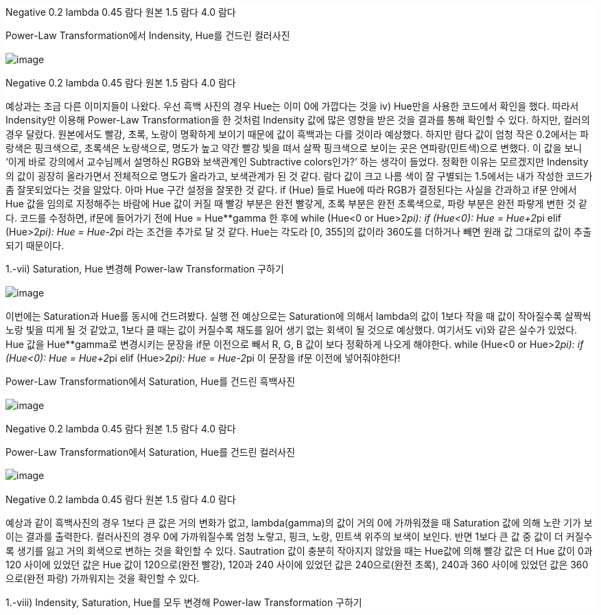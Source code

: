   Negative	0.2 lambda     0.45 람다       원본        1.5 람다      4.0 람다

Power-Law Transformation에서 Indensity, Hue를 건드린 컬러사진

![image](https://user-images.githubusercontent.com/79328858/171148211-a84b6c45-da97-4f5f-9d3f-a462d5a4fd0b.png)

   Negative	0.2 lambda     0.45 람다       원본        1.5 람다      4.0 람다

예상과는 조금 다른 이미지들이 나왔다. 우선 흑백 사진의 경우 Hue는 이미 0에 가깝다는 것을 iv) Hue만을 사용한 코드에서 확인을 했다. 따라서 Indensity만 이용해 Power-Law Transformation을 한 것처럼 Indensity 값에 많은 영향을 받은 것을 결과를 통해 확인할 수 있다.
하지만, 컬러의 경우 달랐다. 원본에서도 빨강, 초록, 노랑이 명확하게 보이기 때문에 값이 흑백과는 다를 것이라 예상했다. 하지만 람다 값이 엄청 작은 0.2에서는 파랑색은 핑크색으로, 초록색은 노랑색으로, 명도가 높고 약간 빨강 빛을 뗘서 살짝 핑크색으로 보이는 곳은 연파랑(민트색)으로 변했다. 이 값을 보니 ‘이게 바로 강의에서 교수님께서 설명하신 RGB와 보색관계인 Subtractive colors인가?’ 하는 생각이 들었다. 정확한 이유는 모르겠지만 Indensity의 값이 굉장히 올라가면서 전체적으로 명도가 올라가고, 보색관계가 된 것 같다. 
람다 값이 크고 나름 색이 잘 구별되는 1.5에서는 내가 작성한 코드가 좀 잘못되었다는 것을 알았다. 아마 Hue 구간 설정을 잘못한 것 같다. if (Hue) 들로 Hue에 따라 RGB가 결정된다는 사실을 간과하고 if문 안에서 Hue 값을 임의로 지정해주는 바람에 Hue 값이 커질 때 빨강 부분은 완전 빨갛게, 초록 부분은 완전 초록색으로, 파랑 부분은 완전 파랗게 변한 것 같다. 코드를 수정하면, if문에 들어가기 전에 Hue = Hue**gamma 한 후에
while (Hue<0 or Hue>2*pi):
	if (Hue<0): Hue = Hue+2*pi
	elif (Hue>2*pi):  Hue = Hue-2*pi
라는 조건을 추가로 달 것 같다. Hue는 각도라 [0, 355]의 값이라 360도를 더하거나 빼면 원래 값 그대로의 값이 추출되기 때문이다.

1.-vii) Saturation, Hue 변경해 Power-law Transformation 구하기

![image](https://user-images.githubusercontent.com/79328858/171148266-a1755548-1004-4518-be8a-45af1fdb63f4.png)

이번에는 Saturation과 Hue를 동시에 건드려봤다.
실행 전 예상으로는 Saturation에 의해서 lambda의 값이 1보다 작을 때 값이 작아질수록 살짝씩 노랑 빛을 띠게 될 것 같았고, 1보다 클 때는 값이 커질수록 채도를 잃어 생기 없는 회색이 될 것으로 예상했다.
여기서도 vi)와 같은 실수가 있었다. Hue 값을 Hue**gamma로 변경시키는 문장을 if문 이전으로 빼서 R, G, B 값이 보다 정확하게 나오게 해야한다.
while (Hue<0 or Hue>2*pi):
	if (Hue<0): Hue = Hue+2*pi
	elif (Hue>2*pi):  Hue = Hue-2*pi
이 문장을 if문 이전에 넣어줘야한다!


Power-Law Transformation에서 Saturation, Hue를 건드린 흑백사진

![image](https://user-images.githubusercontent.com/79328858/171148323-6874f1ce-8c8c-4e51-83f0-d4fcf9ef6603.png)

   Negative	0.2 lambda     0.45 람다       원본        1.5 람다      4.0 람다

Power-Law Transformation에서 Saturation, Hue를 건드린 컬러사진

![image](https://user-images.githubusercontent.com/79328858/171148341-7c5cc5d1-7944-4155-b781-24f360d8c66e.png)

   Negative	0.2 lambda     0.45 람다       원본        1.5 람다      4.0 람다

예상과 같이 흑백사진의 경우 1보다 큰 값은 거의 변화가 없고, lambda(gamma)의 값이 거의 0에 가까워졌을 때 Saturation 값에 의해 노란 기가 보이는 결과를 출력한다.
컬러사진의 경우 0에 가까워질수록 엄청 노랗고, 핑크, 노랑, 민트색 위주의 보색이 보인다. 반면 1보다 큰 값 중 값이 더 커질수록 생기를 잃고 거의 회색으로 변하는 것을 확인할 수 있다. Sautration 값이 충분히 작아지지 않았을 때는 Hue값에 의해 빨강 값은 더 Hue 값이 0과 120 사이에 있었던 값은 Hue 값이 120으로(완전 빨강), 120과 240 사이에 있었던 값은 240으로(완전 초록), 240과 360 사이에 있었던 값은 360으로(완전 파랑) 가까워지는 것을 확인할 수 있다.

1.-viii) Indensity, Saturation, Hue를 모두 변경해 Power-law Transformation 구하기

